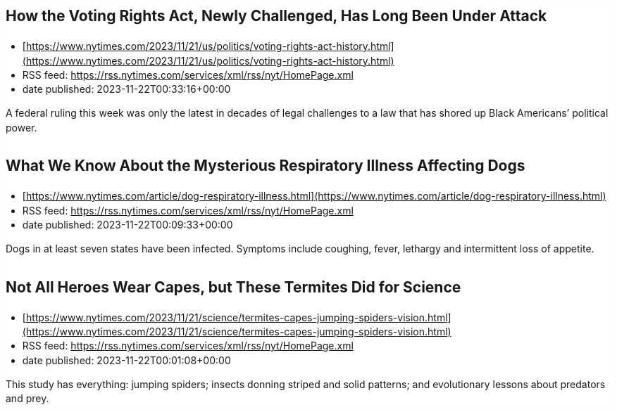 ## How the Voting Rights Act, Newly Challenged, Has Long Been Under Attack
 - [https://www.nytimes.com/2023/11/21/us/politics/voting-rights-act-history.html](https://www.nytimes.com/2023/11/21/us/politics/voting-rights-act-history.html)
 - RSS feed: https://rss.nytimes.com/services/xml/rss/nyt/HomePage.xml
 - date published: 2023-11-22T00:33:16+00:00

A federal ruling this week was only the latest in decades of legal challenges to a law that has shored up Black Americans’ political power.

## What We Know About the Mysterious Respiratory Illness Affecting Dogs
 - [https://www.nytimes.com/article/dog-respiratory-illness.html](https://www.nytimes.com/article/dog-respiratory-illness.html)
 - RSS feed: https://rss.nytimes.com/services/xml/rss/nyt/HomePage.xml
 - date published: 2023-11-22T00:09:33+00:00

Dogs in at least seven states have been infected. Symptoms include coughing, fever, lethargy and intermittent loss of appetite.

## Not All Heroes Wear Capes, but These Termites Did for Science
 - [https://www.nytimes.com/2023/11/21/science/termites-capes-jumping-spiders-vision.html](https://www.nytimes.com/2023/11/21/science/termites-capes-jumping-spiders-vision.html)
 - RSS feed: https://rss.nytimes.com/services/xml/rss/nyt/HomePage.xml
 - date published: 2023-11-22T00:01:08+00:00

This study has everything: jumping spiders; insects donning striped and solid patterns; and evolutionary lessons about predators and prey.

